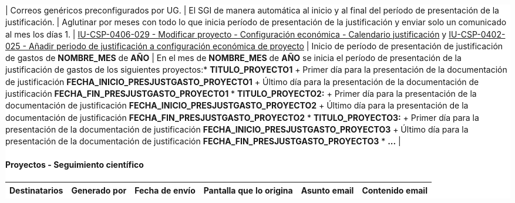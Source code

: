 | Correos genéricos preconfigurados por UG. | El SGI de manera automática al inicio y al final del período de presentación de la justificación. | Aglutinar por meses con todo lo que inicia período de presentación de la justificación y enviar solo un comunicado al mes los días 1\. | [IU\-CSP\-0406\-029 \- Modificar proyecto \- Configuración económica \- Calendario justificación](/hercules/sgi-sistema-de-gestion-de-investigacion/requisitos-y-analisis-funcional/analisis-funcional-sgi-hercules/csp-modulo-de-convocatorias-ayudas-solicitudes-proyectos-y-contratos-y-grupos-de-investigacion/csp-interfaz-de-usuario/iu-csp-0400-gestion-de-proyectos/iu-csp-0406-modificar-proyecto/iu-csp-0406-020-modificar-proyecto-configuracion-economica/iu-csp-0406-029-modificar-proyecto-configuracion-economica-calendario-justificacion.md "/hercules/sgi-sistema-de-gestion-de-investigacion/requisitos-y-analisis-funcional/analisis-funcional-sgi-hercules/csp-modulo-de-convocatorias-ayudas-solicitudes-proyectos-y-contratos-y-grupos-de-investigacion/csp-interfaz-de-usuario/iu-csp-0400-gestion-de-proyectos/iu-csp-0406-modificar-proyecto/iu-csp-0406-020-modificar-proyecto-configuracion-economica/iu-csp-0406-029-modificar-proyecto-configuracion-economica-calendario-justificacion.md") y [IU\-CSP\-0402\-025 \- Añadir periodo de justificación a configuración económica de proyecto](/hercules/sgi-sistema-de-gestion-de-investigacion/requisitos-y-analisis-funcional/analisis-funcional-sgi-hercules/csp-modulo-de-convocatorias-ayudas-solicitudes-proyectos-y-contratos-y-grupos-de-investigacion/csp-interfaz-de-usuario/iu-csp-0400-gestion-de-proyectos/iu-csp-0402-025-anadir-periodo-de-justificacion.md "/hercules/sgi-sistema-de-gestion-de-investigacion/requisitos-y-analisis-funcional/analisis-funcional-sgi-hercules/csp-modulo-de-convocatorias-ayudas-solicitudes-proyectos-y-contratos-y-grupos-de-investigacion/csp-interfaz-de-usuario/iu-csp-0400-gestion-de-proyectos/iu-csp-0402-025-anadir-periodo-de-justificacion.md") | Inicio de período de presentación de justificación de gastos de **NOMBRE\_MES** de **AÑO** | En el mes de **NOMBRE\_MES** de **AÑO** se inicia el período de presentación de la justificación de gastos de los siguientes proyectos:* **TITULO\_PROYECTO1** 	+ Primer día para la presentación de la documentación de justificación **FECHA\_INICIO\_PRESJUSTGASTO\_PROYECTO1** 	+ Último día para la presentación de la documentación de justificación **FECHA\_FIN\_PRESJUSTGASTO\_PROYECTO1** * **TITULO\_PROYECTO2:** 	+ Primer día para la presentación de la documentación de justificación **FECHA\_INICIO\_PRESJUSTGASTO\_PROYECTO2** 	+ Último día para la presentación de la documentación de justificación **FECHA\_FIN\_PRESJUSTGASTO\_PROYECTO2** * **TITULO\_PROYECTO3:** 	+ Primer día para la presentación de la documentación de justificación **FECHA\_INICIO\_PRESJUSTGASTO\_PROYECTO3** 	+ Último día para la presentación de la documentación de justificación **FECHA\_FIN\_PRESJUSTGASTO\_PROYECTO3** * **...** |

#### Proyectos \- **Seguimiento científico**



| Destinatarios | Generado por | Fecha de envío | Pantalla que lo origina | Asunto email | Contenido email |
| --- | --- | --- | --- | --- | --- |